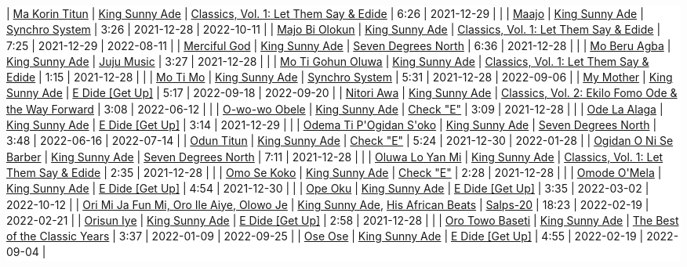 | [Ma Korin Titun](https://open.spotify.com/track/6Mv3XAmczyFd9dj9RkmCid) | [King Sunny Ade](https://open.spotify.com/artist/0eatcjNWvGuDEPNnjgPNn1) | [Classics, Vol\. 1: Let Them Say & Edide](https://open.spotify.com/album/4sktsG6tLsbIT4jxdRUW3o) | 6:26 | 2021-12-29 |  |
| [Maajo](https://open.spotify.com/track/6S8BapmclM4NWh19SciQOj) | [King Sunny Ade](https://open.spotify.com/artist/0eatcjNWvGuDEPNnjgPNn1) | [Synchro System](https://open.spotify.com/album/3Qx12NrsAYxt4TFFTiF97I) | 3:26 | 2021-12-28 | 2022-10-11 |
| [Majo Bi Olokun](https://open.spotify.com/track/6lV4Xnx6vF3v8luJlY9kWs) | [King Sunny Ade](https://open.spotify.com/artist/0eatcjNWvGuDEPNnjgPNn1) | [Classics, Vol\. 1: Let Them Say & Edide](https://open.spotify.com/album/4sktsG6tLsbIT4jxdRUW3o) | 7:25 | 2021-12-29 | 2022-08-11 |
| [Merciful God](https://open.spotify.com/track/2jZQ4tNLP0tgzYXbdtwPdi) | [King Sunny Ade](https://open.spotify.com/artist/0eatcjNWvGuDEPNnjgPNn1) | [Seven Degrees North](https://open.spotify.com/album/7chxSu7nUUTymoEou7OhuF) | 6:36 | 2021-12-28 |  |
| [Mo Beru Agba](https://open.spotify.com/track/7eQE0zygEXuwMhS2q0IZax) | [King Sunny Ade](https://open.spotify.com/artist/0eatcjNWvGuDEPNnjgPNn1) | [Juju Music](https://open.spotify.com/album/4BsMW0J2DUx9R9fP5TAEYs) | 3:27 | 2021-12-28 |  |
| [Mo Ti Gohun Oluwa](https://open.spotify.com/track/5n5qWKCQ05N6DdkCQulO4P) | [King Sunny Ade](https://open.spotify.com/artist/0eatcjNWvGuDEPNnjgPNn1) | [Classics, Vol\. 1: Let Them Say & Edide](https://open.spotify.com/album/4sktsG6tLsbIT4jxdRUW3o) | 1:15 | 2021-12-28 |  |
| [Mo Ti Mo](https://open.spotify.com/track/5fFfdLDPjOtKFpfvCLMycy) | [King Sunny Ade](https://open.spotify.com/artist/0eatcjNWvGuDEPNnjgPNn1) | [Synchro System](https://open.spotify.com/album/3Qx12NrsAYxt4TFFTiF97I) | 5:31 | 2021-12-28 | 2022-09-06 |
| [My Mother](https://open.spotify.com/track/6vUAf4UR2kgYm62l6S09pz) | [King Sunny Ade](https://open.spotify.com/artist/0eatcjNWvGuDEPNnjgPNn1) | [E Dide \[Get Up\]](https://open.spotify.com/album/1yux0Sk1jn4lzHCoqoUKjT) | 5:17 | 2022-09-18 | 2022-09-20 |
| [Nitori Awa](https://open.spotify.com/track/2yhTRdHynfCGIX4v7Vasg3) | [King Sunny Ade](https://open.spotify.com/artist/0eatcjNWvGuDEPNnjgPNn1) | [Classics, Vol\. 2: Ekilo Fomo Ode & the Way Forward](https://open.spotify.com/album/6L1EFQ32iy12gBXUM58KVc) | 3:08 | 2022-06-12 |  |
| [O\-wo\-wo Obele](https://open.spotify.com/track/4Y7CtpNNuugzTUnvhJnALS) | [King Sunny Ade](https://open.spotify.com/artist/0eatcjNWvGuDEPNnjgPNn1) | [Check "E"](https://open.spotify.com/album/1Lnu3WlDhPOpz6IWdXmBUh) | 3:09 | 2021-12-28 |  |
| [Ode La Alaga](https://open.spotify.com/track/3MjF9ApEZlJXKQrPTU14Mv) | [King Sunny Ade](https://open.spotify.com/artist/0eatcjNWvGuDEPNnjgPNn1) | [E Dide \[Get Up\]](https://open.spotify.com/album/1yux0Sk1jn4lzHCoqoUKjT) | 3:14 | 2021-12-29 |  |
| [Odema Ti P'Ogidan S'oko](https://open.spotify.com/track/71y1uCM1llGeWRSdPVYSPI) | [King Sunny Ade](https://open.spotify.com/artist/0eatcjNWvGuDEPNnjgPNn1) | [Seven Degrees North](https://open.spotify.com/album/7chxSu7nUUTymoEou7OhuF) | 3:48 | 2022-06-16 | 2022-07-14 |
| [Odun Titun](https://open.spotify.com/track/1tA1zcS6wRqNcWC6Rch40O) | [King Sunny Ade](https://open.spotify.com/artist/0eatcjNWvGuDEPNnjgPNn1) | [Check "E"](https://open.spotify.com/album/1Lnu3WlDhPOpz6IWdXmBUh) | 5:24 | 2021-12-30 | 2022-01-28 |
| [Ogidan O Ni Se Barber](https://open.spotify.com/track/7lyjh9rgJsl1dPeiQhaxUv) | [King Sunny Ade](https://open.spotify.com/artist/0eatcjNWvGuDEPNnjgPNn1) | [Seven Degrees North](https://open.spotify.com/album/7chxSu7nUUTymoEou7OhuF) | 7:11 | 2021-12-28 |  |
| [Oluwa Lo Yan Mi](https://open.spotify.com/track/6oTnc25hMY8S8bcos2dNy4) | [King Sunny Ade](https://open.spotify.com/artist/0eatcjNWvGuDEPNnjgPNn1) | [Classics, Vol\. 1: Let Them Say & Edide](https://open.spotify.com/album/4sktsG6tLsbIT4jxdRUW3o) | 2:35 | 2021-12-28 |  |
| [Omo Se Koko](https://open.spotify.com/track/4G7H7RygxVOueRUdBsYYF9) | [King Sunny Ade](https://open.spotify.com/artist/0eatcjNWvGuDEPNnjgPNn1) | [Check "E"](https://open.spotify.com/album/1Lnu3WlDhPOpz6IWdXmBUh) | 2:28 | 2021-12-28 |  |
| [Omode O'Mela](https://open.spotify.com/track/5xUD0LrfblKKbXmmHyxYn3) | [King Sunny Ade](https://open.spotify.com/artist/0eatcjNWvGuDEPNnjgPNn1) | [E Dide \[Get Up\]](https://open.spotify.com/album/1yux0Sk1jn4lzHCoqoUKjT) | 4:54 | 2021-12-30 |  |
| [Ope Oku](https://open.spotify.com/track/3rDEf6S1mglfiuforuUHcz) | [King Sunny Ade](https://open.spotify.com/artist/0eatcjNWvGuDEPNnjgPNn1) | [E Dide \[Get Up\]](https://open.spotify.com/album/1yux0Sk1jn4lzHCoqoUKjT) | 3:35 | 2022-03-02 | 2022-10-12 |
| [Ori Mi Ja Fun Mi, Oro Ile Aiye, Olowo Je](https://open.spotify.com/track/6TOAHLK0lCpEWkZqKjt5m7) | [King Sunny Ade](https://open.spotify.com/artist/0eatcjNWvGuDEPNnjgPNn1), [His African Beats](https://open.spotify.com/artist/7bih7C01Wuo5zpNTBMQXAQ) | [Salps\-20](https://open.spotify.com/album/3aDOSbJyx907iP0nLuWmID) | 18:23 | 2022-02-19 | 2022-02-21 |
| [Orisun Iye](https://open.spotify.com/track/1wDwfhJPl6NidDXTXLRF6P) | [King Sunny Ade](https://open.spotify.com/artist/0eatcjNWvGuDEPNnjgPNn1) | [E Dide \[Get Up\]](https://open.spotify.com/album/1yux0Sk1jn4lzHCoqoUKjT) | 2:58 | 2021-12-28 |  |
| [Oro Towo Baseti](https://open.spotify.com/track/53nr4M3BGTXAa5hyT4SmQf) | [King Sunny Ade](https://open.spotify.com/artist/0eatcjNWvGuDEPNnjgPNn1) | [The Best of the Classic Years](https://open.spotify.com/album/6Y5SoiYENbNuTBc6mTUKG9) | 3:37 | 2022-01-09 | 2022-09-25 |
| [Ose Ose](https://open.spotify.com/track/2xI8iICrB74eAcmMaBkBZb) | [King Sunny Ade](https://open.spotify.com/artist/0eatcjNWvGuDEPNnjgPNn1) | [E Dide \[Get Up\]](https://open.spotify.com/album/1yux0Sk1jn4lzHCoqoUKjT) | 4:55 | 2022-02-19 | 2022-09-04 |